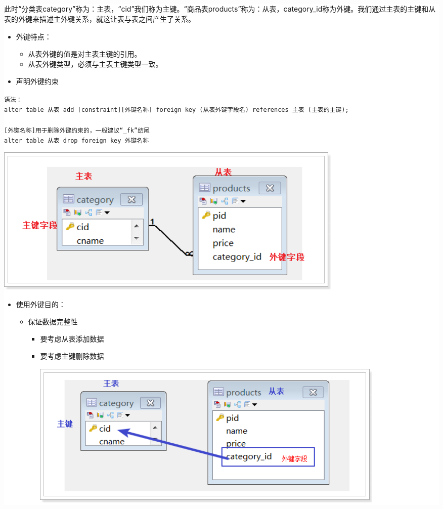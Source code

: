 ​         此时“分类表category”称为：主表，“cid”我们称为主键。“商品表products”称为：从表，category_id称为外键。我们通过主表的主键和从表的外键来描述主外键关系，就这让表与表之间产生了关系。

- 外键特点：
  - 从表外键的值是对主表主键的引用。
  - 从表外键类型，必须与主表主键类型一致。

- 声明外键约束         

```mysql
语法：
alter table 从表 add [constraint][外键名称] foreign key (从表外键字段名) references 主表 (主表的主键);

[外键名称]用于删除外键约束的，一般建议“_fk”结尾
alter table 从表 drop foreign key 外键名称
```

![1568278660359](02-javase-18-mysql-jdbc-assets/1568278660359.png)

- 使用外键目的：

  - 保证数据完整性

    - 要考虑从表添加数据

    - 要考虑主键删除数据

      ![1568278670264](02-javase-18-mysql-jdbc-assets/1568278670264.png)

